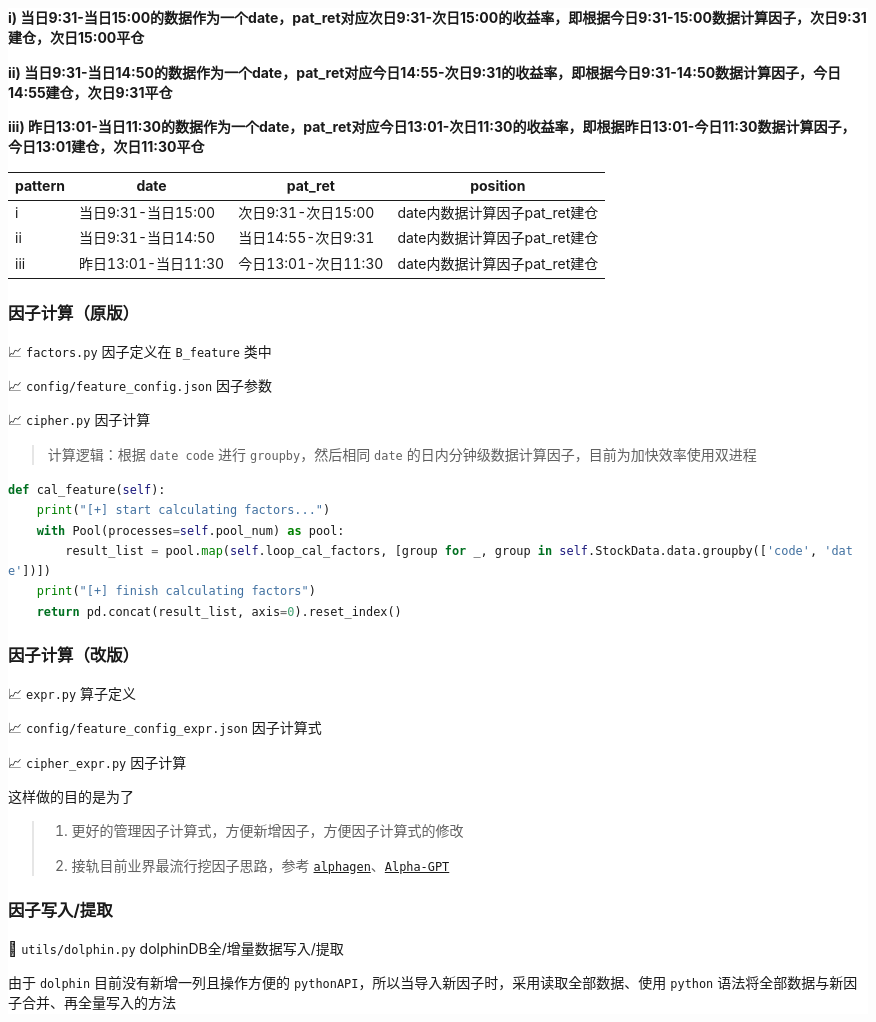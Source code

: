 **i) 当日9:31-当日15:00的数据作为一个date，pat_ret对应次日9:31-次日15:00的收益率，即根据今日9:31-15:00数据计算因子，次日9:31建仓，次日15:00平仓**

**ii) 当日9:31-当日14:50的数据作为一个date，pat_ret对应今日14:55-次日9:31的收益率，即根据今日9:31-14:50数据计算因子，今日14:55建仓，次日9:31平仓**

**iii) 昨日13:01-当日11:30的数据作为一个date，pat_ret对应今日13:01-次日11:30的收益率，即根据昨日13:01-今日11:30数据计算因子，今日13:01建仓，次日11:30平仓**

| pattern | date | pat_ret | position |
|-------|-------|-------|-------|
|i|当日9:31-当日15:00|次日9:31-次日15:00|date内数据计算因子pat_ret建仓|
|ii|当日9:31-当日14:50|当日14:55-次日9:31|date内数据计算因子pat_ret建仓|
|iii|昨日13:01-当日11:30|今日13:01-次日11:30|date内数据计算因子pat_ret建仓|
								
### 因子计算（原版）

📈 `factors.py` 因子定义在 `B_feature` 类中

📈 `config/feature_config.json` 因子参数

📈 `cipher.py` 因子计算

> 计算逻辑：根据 `date code` 进行 `groupby`，然后相同 `date` 的日内分钟级数据计算因子，目前为加快效率使用双进程

```python
def cal_feature(self):
    print("[+] start calculating factors...")
    with Pool(processes=self.pool_num) as pool:
        result_list = pool.map(self.loop_cal_factors, [group for _, group in self.StockData.data.groupby(['code', 'date'])])
    print("[+] finish calculating factors")
    return pd.concat(result_list, axis=0).reset_index()
```

### 因子计算（改版）

📈 `expr.py` 算子定义

📈 `config/feature_config_expr.json` 因子计算式

📈 `cipher_expr.py` 因子计算

这样做的目的是为了

> 1. 更好的管理因子计算式，方便新增因子，方便因子计算式的修改
>
> 2. 接轨目前业界最流行挖因子思路，参考 [`alphagen`](https://github.com/RL-MLDM/alphagen)、[`Alpha-GPT`](https://arxiv.org/pdf/2308.00016.pdf) 


### 因子写入/提取

🐬 `utils/dolphin.py` dolphinDB全/增量数据写入/提取

由于 `dolphin` 目前没有新增一列且操作方便的 `pythonAPI`，所以当导入新因子时，采用读取全部数据、使用 `python` 语法将全部数据与新因子合并、再全量写入的方法
